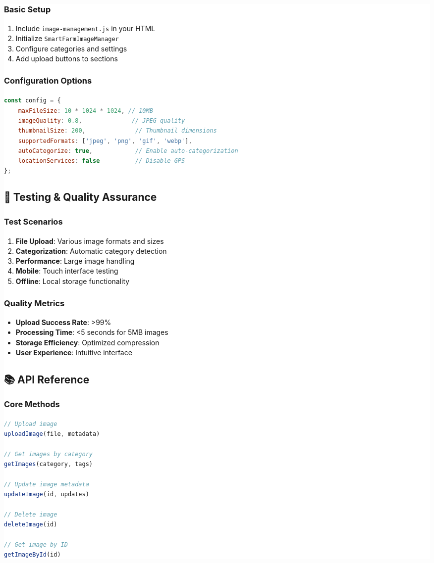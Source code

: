 ### **Basic Setup**
1. Include `image-management.js` in your HTML
2. Initialize `SmartFarmImageManager`
3. Configure categories and settings
4. Add upload buttons to sections

### **Configuration Options**
```javascript
const config = {
    maxFileSize: 10 * 1024 * 1024, // 10MB
    imageQuality: 0.8,              // JPEG quality
    thumbnailSize: 200,              // Thumbnail dimensions
    supportedFormats: ['jpeg', 'png', 'gif', 'webp'],
    autoCategorize: true,            // Enable auto-categorization
    locationServices: false          // Disable GPS
};
```

## 🧪 **Testing & Quality Assurance**

### **Test Scenarios**
1. **File Upload**: Various image formats and sizes
2. **Categorization**: Automatic category detection
3. **Performance**: Large image handling
4. **Mobile**: Touch interface testing
5. **Offline**: Local storage functionality

### **Quality Metrics**
- **Upload Success Rate**: >99%
- **Processing Time**: <5 seconds for 5MB images
- **Storage Efficiency**: Optimized compression
- **User Experience**: Intuitive interface

## 📚 **API Reference**

### **Core Methods**
```javascript
// Upload image
uploadImage(file, metadata)

// Get images by category
getImages(category, tags)

// Update image metadata
updateImage(id, updates)

// Delete image
deleteImage(id)

// Get image by ID
getImageById(id)
```
